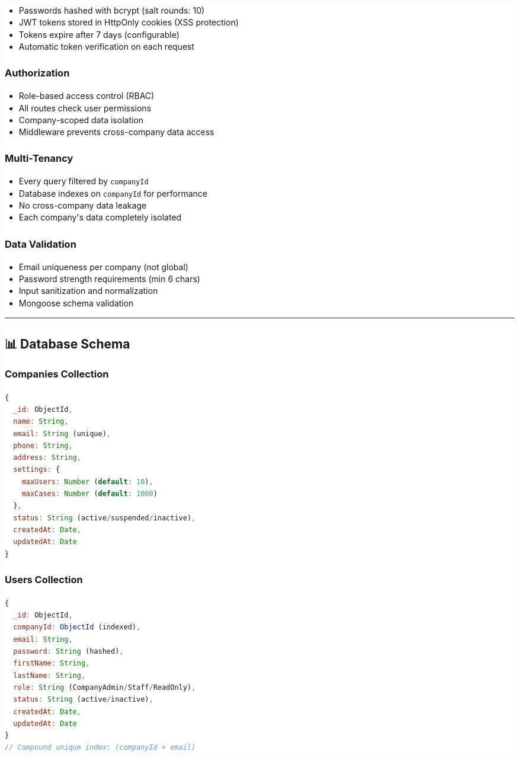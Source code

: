 - Passwords hashed with bcrypt (salt rounds: 10)
- JWT tokens stored in HttpOnly cookies (XSS protection)
- Tokens expire after 7 days (configurable)
- Automatic token verification on each request

### **Authorization**

- Role-based access control (RBAC)
- All routes check user permissions
- Company-scoped data isolation
- Middleware prevents cross-company data access

### **Multi-Tenancy**

- Every query filtered by `companyId`
- Database indexes on `companyId` for performance
- No cross-company data leakage
- Each company's data completely isolated

### **Data Validation**

- Email uniqueness per company (not global)
- Password strength requirements (min 6 chars)
- Input sanitization and normalization
- Mongoose schema validation

---

## 📊 Database Schema

### **Companies Collection**

```javascript
{
  _id: ObjectId,
  name: String,
  email: String (unique),
  phone: String,
  address: String,
  settings: {
    maxUsers: Number (default: 10),
    maxCases: Number (default: 1000)
  },
  status: String (active/suspended/inactive),
  createdAt: Date,
  updatedAt: Date
}
```

### **Users Collection**

```javascript
{
  _id: ObjectId,
  companyId: ObjectId (indexed),
  email: String,
  password: String (hashed),
  firstName: String,
  lastName: String,
  role: String (CompanyAdmin/Staff/ReadOnly),
  status: String (active/inactive),
  createdAt: Date,
  updatedAt: Date
}
// Compound unique index: (companyId + email)
```